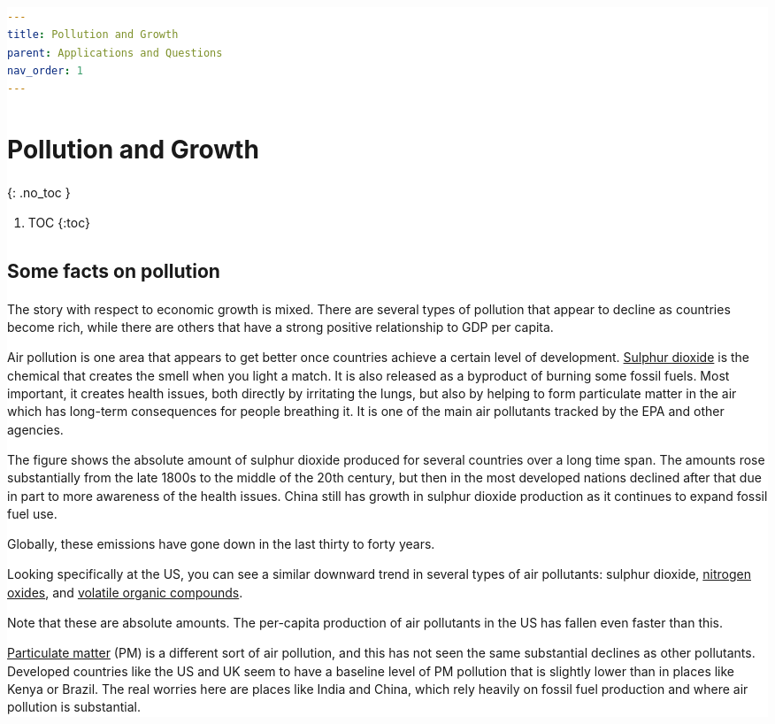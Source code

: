```yaml
---
title: Pollution and Growth
parent: Applications and Questions
nav_order: 1
---
```


# Pollution and Growth
{: .no_toc }

1. TOC 
{:toc}

## Some facts on pollution
The story with respect to economic growth is mixed. There are several types of pollution that appear to decline as countries become rich, while there are others that have a strong positive relationship to GDP per capita.

Air pollution is one area that appears to get better once countries achieve a certain level of development. [Sulphur dioxide](https://www.epa.gov/so2-pollution/sulfur-dioxide-basics#effects) is the chemical that creates the smell when you light a match. It is also released as a byproduct of burning some fossil fuels. Most important, it creates health issues, both directly by irritating the lungs, but also by helping to form particulate matter in the air which has long-term consequences for people breathing it. It is one of the main air pollutants tracked by the EPA and other agencies.

<iframe src="https://ourworldindata.org/grapher/so-emissions-tonnes-per-year" loading="lazy" style="width: 100%; height: 600px; border: 0px none;"></iframe>

The figure shows the absolute amount of sulphur dioxide produced for several countries over a long time span. The amounts rose substantially from the late 1800s to the middle of the 20th century, but then in the most developed nations declined after that due in part to more awareness of the health issues. China still has growth in sulphur dioxide production as it continues to expand fossil fuel use.

Globally, these emissions have gone down in the last thirty to forty years. 

<iframe src="https://ourworldindata.org/grapher/so-emissions-by-world-region-in-million-tonnes" loading="lazy" style="width: 100%; height: 600px; border: 0px none;"></iframe>

Looking specifically at the US, you can see a similar downward trend in several types of air pollutants: sulphur dioxide, [nitrogen oxides](https://www.epa.gov/no2-pollution), and [volatile organic compounds](https://www.epa.gov/indoor-air-quality-iaq/volatile-organic-compounds-impact-indoor-air-quality). 

<iframe src="https://ourworldindata.org/grapher/air-pollutant-emissions?country=~USA" loading="lazy" style="width: 100%; height: 600px; border: 0px none;"></iframe>

Note that these are absolute amounts. The per-capita production of air pollutants in the US has fallen even faster than this.

[Particulate matter](https://www.epa.gov/pm-pollution/health-and-environmental-effects-particulate-matter-pm) (PM) is a different sort of air pollution, and this has not seen the same substantial declines as other pollutants. Developed countries like the US and UK seem to have a baseline level of PM pollution that is slightly lower than in places like Kenya or Brazil. The real worries here are places like India and China, which rely heavily on fossil fuel production and where air pollution is substantial. 
